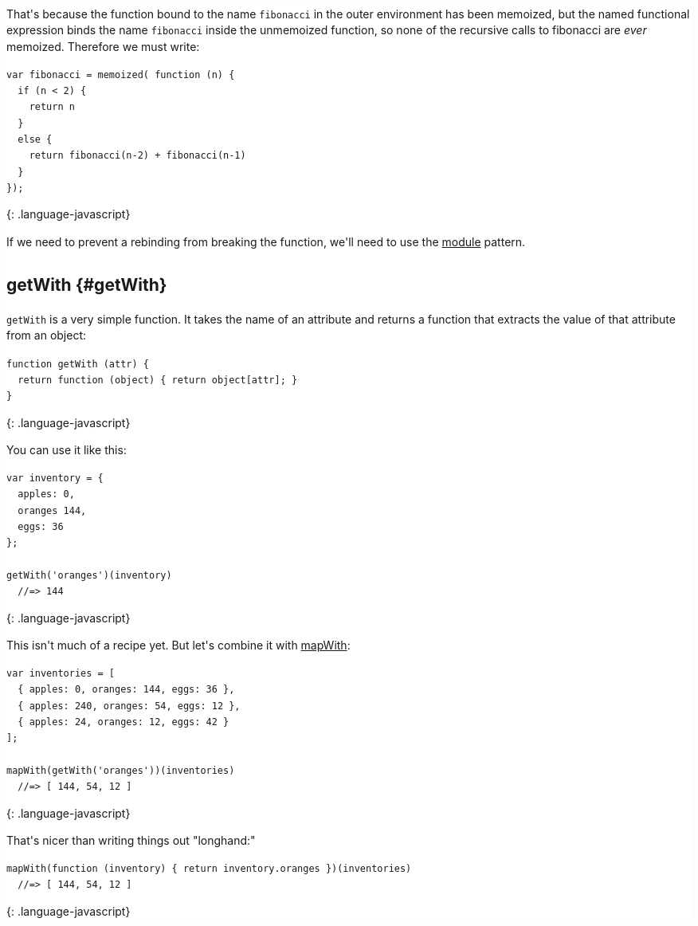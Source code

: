 That's because the function bound to the name `fibonacci` in the outer environment has been memoized, but the named functional expression binds the name `fibonacci` inside the unmemoized function, so none of the recursive calls to fibonacci are *ever* memoized. Therefore we must write:

    var fibonacci = memoized( function (n) {
      if (n < 2) {
        return n
      }
      else {
        return fibonacci(n-2) + fibonacci(n-1)
      }
    });
{: .language-javascript}

If we need to prevent a rebinding from breaking the function, we'll need to use the [module](#modules) pattern.

## getWith {#getWith}

`getWith` is a very simple function. It takes the name of an attribute and returns a function that extracts the value of that attribute from an object:

    function getWith (attr) {
      return function (object) { return object[attr]; }
    }
{: .language-javascript}

You can use it like this:

    var inventory = {
      apples: 0,
      oranges 144,
      eggs: 36
    };
    
    getWith('oranges')(inventory)
      //=> 144
{: .language-javascript}

This isn't much of a recipe yet. But let's combine it with [mapWith](#mapWith):

    var inventories = [
      { apples: 0, oranges: 144, eggs: 36 },
      { apples: 240, oranges: 54, eggs: 12 },
      { apples: 24, oranges: 12, eggs: 42 }
    ];
  
    mapWith(getWith('oranges'))(inventories)
      //=> [ 144, 54, 12 ]
{: .language-javascript}
    
That's nicer than writing things out "longhand:"

    mapWith(function (inventory) { return inventory.oranges })(inventories)
      //=> [ 144, 54, 12 ]
{: .language-javascript}


[Underscore]: http://underscorejs.org